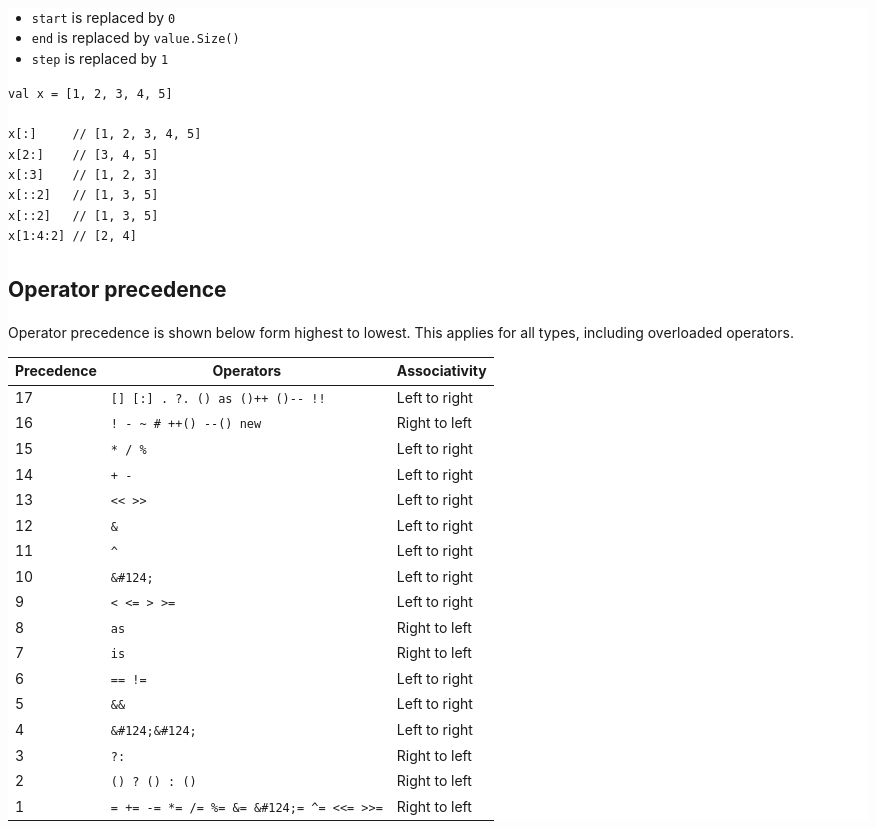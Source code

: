 - `start` is replaced by `0`
- `end` is replaced by `value.Size()`
- `step` is replaced by `1`

```tlang
val x = [1, 2, 3, 4, 5]

x[:]     // [1, 2, 3, 4, 5]
x[2:]    // [3, 4, 5]
x[:3]    // [1, 2, 3]
x[::2]   // [1, 3, 5]
x[::2]   // [1, 3, 5]
x[1:4:2] // [2, 4]
```

## Operator precedence
Operator precedence is shown below form highest to lowest. This applies for all types,
including overloaded operators.

| Precedence | Operators                                | Associativity |
| ---------- | ---------------------------------------- | ------------- |
| 17         | `[] [:] . ?. () as ()++ ()-- !!`         | Left to right |
| 16         | `! - ~ # ++() --() new`                  | Right to left |
| 15         | `* / %`                                  | Left to right |
| 14         | `+ -`                                    | Left to right |
| 13         | `<< >>`                                  | Left to right |
| 12         | `&`                                      | Left to right |
| 11         | `^`                                      | Left to right |
| 10         | `&#124;`                                 | Left to right |
| 9          | `< <= > >=`                              | Left to right |
| 8          | `as`                                     | Right to left |
| 7          | `is`                                     | Right to left |
| 6          | `== !=`                                  | Left to right |
| 5          | `&&`                                     | Left to right |
| 4          | `&#124;&#124;`                           | Left to right |
| 3          | `?:`                                     | Right to left |
| 2          | `() ? () : ()`                           | Right to left |
| 1          | `= += -= *= /= %= &= &#124;= ^= <<= >>=` | Right to left |
